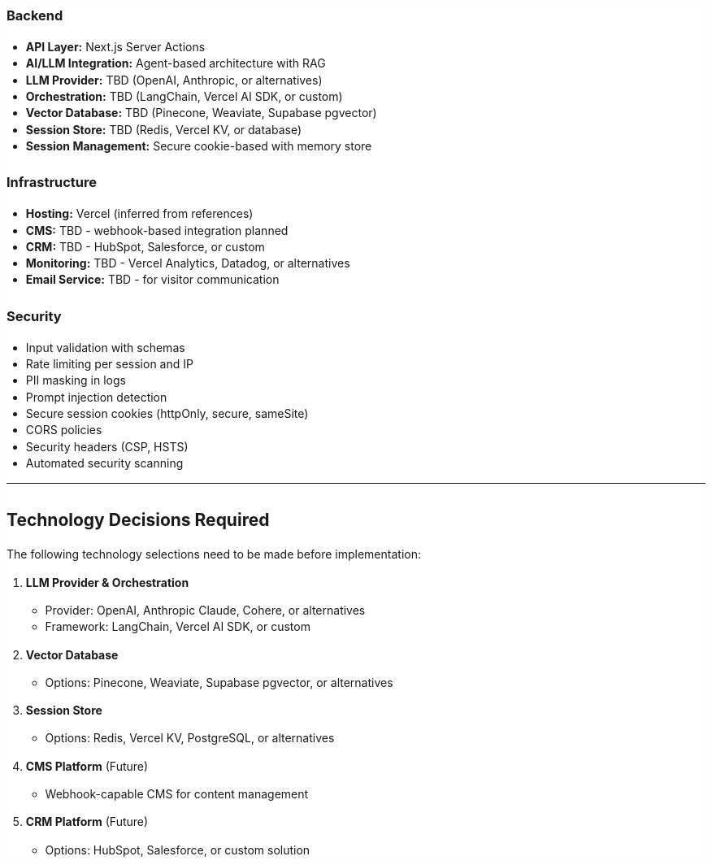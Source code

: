 ### Backend

* **API Layer:** Next.js Server Actions
* **AI/LLM Integration:** Agent-based architecture with RAG
* **LLM Provider:** TBD (OpenAI, Anthropic, or alternatives)
* **Orchestration:** TBD (LangChain, Vercel AI SDK, or custom)
* **Vector Database:** TBD (Pinecone, Weaviate, Supabase pgvector)
* **Session Store:** TBD (Redis, Vercel KV, or database)
* **Session Management:** Secure cookie-based with memory store

### Infrastructure

* **Hosting:** Vercel (inferred from references)
* **CMS:** TBD - webhook-based integration planned
* **CRM:** TBD - HubSpot, Salesforce, or custom
* **Monitoring:** TBD - Vercel Analytics, Datadog, or alternatives
* **Email Service:** TBD - for visitor communication

### Security

* Input validation with schemas
* Rate limiting per session and IP
* PII masking in logs
* Prompt injection detection
* Secure session cookies (httpOnly, secure, sameSite)
* CORS policies
* Security headers (CSP, HSTS)
* Automated security scanning

---

## Technology Decisions Required

The following technology selections need to be made before implementation:

1. **LLM Provider & Orchestration**

    * Provider: OpenAI, Anthropic Claude, Cohere, or alternatives
    * Framework: LangChain, Vercel AI SDK, or custom

2. **Vector Database**

    * Options: Pinecone, Weaviate, Supabase pgvector, or alternatives

3. **Session Store**

    * Options: Redis, Vercel KV, PostgreSQL, or alternatives

4. **CMS Platform** (Future)

    * Webhook-capable CMS for content management

5. **CRM Platform** (Future)

    * Options: HubSpot, Salesforce, or custom solution
